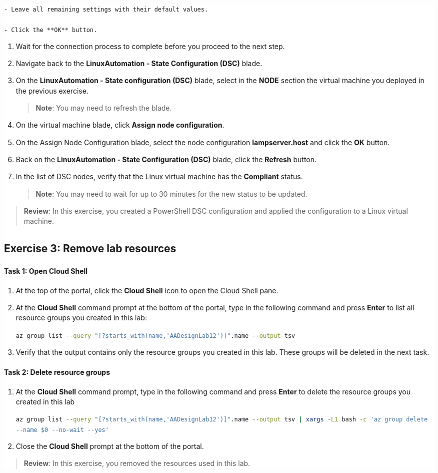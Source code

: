     - Leave all remaining settings with their default values.

    - Click the **OK** button.

1. Wait for the connection process to complete before you proceed to the next step.

1. Navigate back to the **LinuxAutomation - State Configuration (DSC)** blade.

1. On the **LinuxAutomation - State configuration (DSC)** blade, select in the **NODE** section the virtual machine you deployed in the previous exercise.

    > **Note**: You may need to refresh the blade.

1. On the virtual machine blade, click **Assign node configuration**.

1. On the Assign Node Configuration blade, select the node configuration **lampserver.host** and click the **OK** button.

1. Back on the **LinuxAutomation - State Configuration (DSC)** blade, click the **Refresh** button.

1. In the list of DSC nodes, verify that the Linux virtual machine has the **Compliant** status.

    > **Note**: You may need to wait for up to 30 minutes for the new status to be updated.
    
> **Review**: In this exercise, you created a PowerShell DSC configuration and applied the configuration to a Linux virtual machine.


## Exercise 3: Remove lab resources

#### Task 1: Open Cloud Shell

1. At the top of the portal, click the **Cloud Shell** icon to open the Cloud Shell pane.

1. At the **Cloud Shell** command prompt at the bottom of the portal, type in the following command and press **Enter** to list all resource groups you created in this lab:

    ```sh
    az group list --query "[?starts_with(name,'AADesignLab12')]".name --output tsv
    ```

1. Verify that the output contains only the resource groups you created in this lab. These groups will be deleted in the next task.

#### Task 2: Delete resource groups

1. At the **Cloud Shell** command prompt, type in the following command and press **Enter** to delete the resource groups you created in this lab

    ```sh
    az group list --query "[?starts_with(name,'AADesignLab12')]".name --output tsv | xargs -L1 bash -c 'az group delete --name $0 --no-wait --yes'
    ```

1. Close the **Cloud Shell** prompt at the bottom of the portal.


> **Review**: In this exercise, you removed the resources used in this lab.
